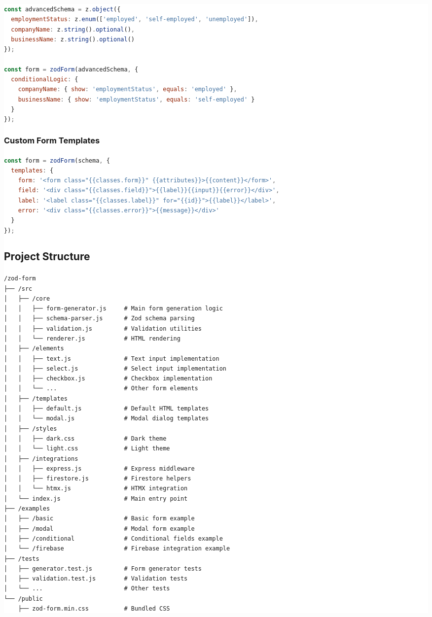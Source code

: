 ```javascript
const advancedSchema = z.object({
  employmentStatus: z.enum(['employed', 'self-employed', 'unemployed']),
  companyName: z.string().optional(),
  businessName: z.string().optional()
});

const form = zodForm(advancedSchema, {
  conditionalLogic: {
    companyName: { show: 'employmentStatus', equals: 'employed' },
    businessName: { show: 'employmentStatus', equals: 'self-employed' }
  }
});
```

### Custom Form Templates

```javascript
const form = zodForm(schema, {
  templates: {
    form: '<form class="{{classes.form}}" {{attributes}}>{{content}}</form>',
    field: '<div class="{{classes.field}}">{{label}}{{input}}{{error}}</div>',
    label: '<label class="{{classes.label}}" for="{{id}}">{{label}}</label>',
    error: '<div class="{{classes.error}}">{{message}}</div>'
  }
});
```

## Project Structure

```
/zod-form
├── /src
│   ├── /core
│   │   ├── form-generator.js     # Main form generation logic
│   │   ├── schema-parser.js      # Zod schema parsing
│   │   ├── validation.js         # Validation utilities
│   │   └── renderer.js           # HTML rendering
│   ├── /elements
│   │   ├── text.js               # Text input implementation
│   │   ├── select.js             # Select input implementation
│   │   ├── checkbox.js           # Checkbox implementation
│   │   └── ...                   # Other form elements
│   ├── /templates
│   │   ├── default.js            # Default HTML templates
│   │   └── modal.js              # Modal dialog templates
│   ├── /styles
│   │   ├── dark.css              # Dark theme
│   │   └── light.css             # Light theme
│   ├── /integrations
│   │   ├── express.js            # Express middleware
│   │   ├── firestore.js          # Firestore helpers
│   │   └── htmx.js               # HTMX integration
│   └── index.js                  # Main entry point
├── /examples
│   ├── /basic                    # Basic form example
│   ├── /modal                    # Modal form example
│   ├── /conditional              # Conditional fields example
│   └── /firebase                 # Firebase integration example
├── /tests
│   ├── generator.test.js         # Form generator tests
│   ├── validation.test.js        # Validation tests
│   └── ...                       # Other tests
└── /public
    ├── zod-form.min.css          # Bundled CSS
```